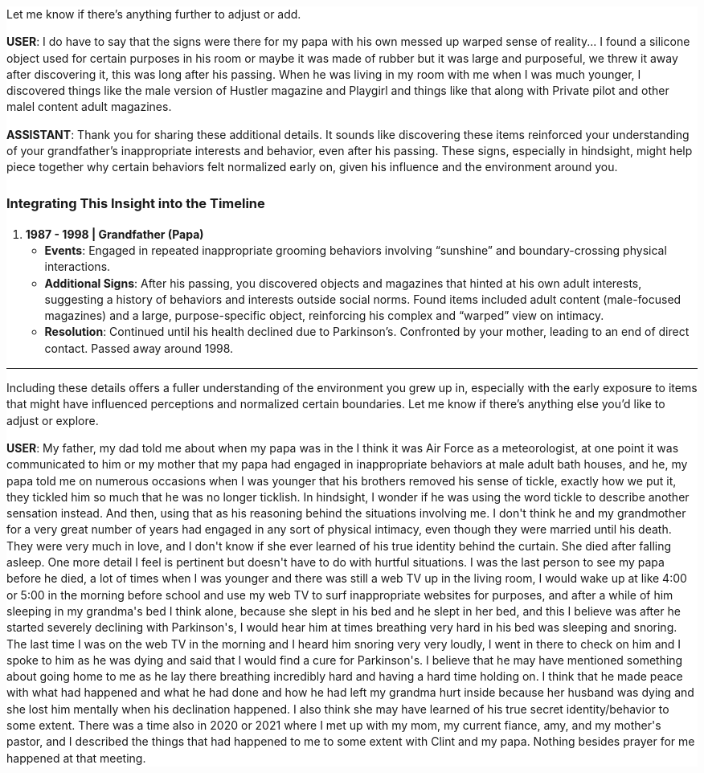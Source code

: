 
Let me know if there’s anything further to adjust or add.

**USER**: I do have to say that the signs were there for my papa with his own messed up warped sense of reality... I found a silicone object used for certain purposes in his room or maybe it was made of rubber but it was large and purposeful, we threw it away after discovering it, this was long after his passing. When he was living in my room with me when I was much younger, I discovered things like the male version of Hustler magazine and Playgirl and things like that along with Private pilot and other malel content adult magazines.

**ASSISTANT**: Thank you for sharing these additional details. It sounds like discovering these items reinforced your understanding of your grandfather’s inappropriate interests and behavior, even after his passing. These signs, especially in hindsight, might help piece together why certain behaviors felt normalized early on, given his influence and the environment around you.

### Integrating This Insight into the Timeline

1. **1987 - 1998 | Grandfather (Papa)**
   - **Events**: Engaged in repeated inappropriate grooming behaviors involving “sunshine” and boundary-crossing physical interactions.
   - **Additional Signs**: After his passing, you discovered objects and magazines that hinted at his own adult interests, suggesting a history of behaviors and interests outside social norms. Found items included adult content (male-focused magazines) and a large, purpose-specific object, reinforcing his complex and “warped” view on intimacy.
   - **Resolution**: Continued until his health declined due to Parkinson’s. Confronted by your mother, leading to an end of direct contact. Passed away around 1998.

---

Including these details offers a fuller understanding of the environment you grew up in, especially with the early exposure to items that might have influenced perceptions and normalized certain boundaries. Let me know if there’s anything else you’d like to adjust or explore.

**USER**: My father, my dad told me about when my papa was in the I think it was Air Force as a meteorologist, at one point it was communicated to him or my mother that my papa had engaged in inappropriate behaviors at male adult bath houses, and he, my papa told me on numerous occasions when I was younger that his brothers removed his sense of tickle, exactly how we put it, they tickled him so much that he was no longer ticklish. In hindsight, I wonder if he was using the word tickle to describe another sensation instead. And then, using that as his reasoning behind the situations involving me. I don't think he and my grandmother for a very great number of years had engaged in any sort of physical intimacy, even though they were married until his death. They were very much in love, and I don't know if she ever learned of his true identity behind the curtain. She died after falling asleep. One more detail I feel is pertinent but doesn't have to do with hurtful situations. I was the last person to see my papa before he died, a lot of times when I was younger and there was still a web TV up in the living room, I would wake up at like 4:00 or 5:00 in the morning before school and use my web TV to surf inappropriate websites for purposes, and after a while of him sleeping in my grandma's bed I think alone, because she slept in his bed and he slept in her bed, and this I believe was after he started severely declining with Parkinson's, I would hear him at times breathing very hard in his bed was sleeping and snoring. The last time I was on the web TV in the morning and I heard him snoring very very loudly, I went in there to check on him and I spoke to him as he was dying and said that I would find a cure for Parkinson's. I believe that he may have mentioned something about going home to me as he lay there breathing incredibly hard and having a hard time holding on. I think that he made peace with what had happened and what he had done and how he had left my grandma hurt inside because her husband was dying and she lost him mentally when his declination happened. I also think she may have learned of his true secret identity/behavior to some extent. There was a time also in 2020 or 2021 where I met up with my mom, my current fiance, amy, and my mother's pastor, and I described the things that had happened to me to some extent with Clint and my papa. Nothing besides prayer for me happened at that meeting.
